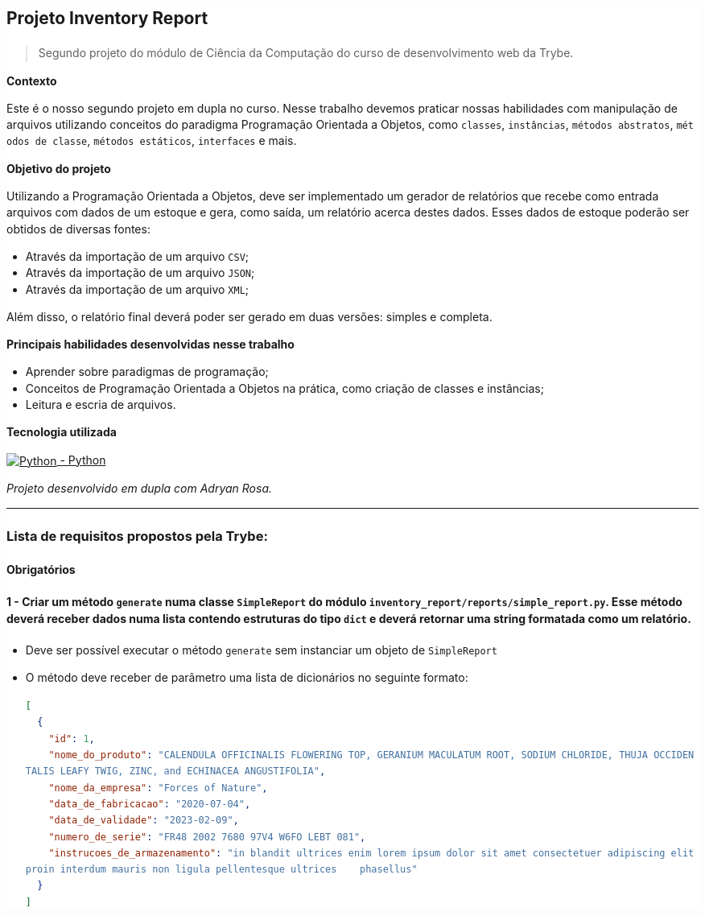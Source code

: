 ## Projeto Inventory Report

> Segundo projeto do módulo de Ciência da Computação do curso de desenvolvimento web da Trybe.

**Contexto**

Este é o nosso segundo projeto em dupla no curso. Nesse trabalho devemos praticar nossas habilidades com manipulação de arquivos utilizando conceitos do paradigma Programação Orientada a Objetos, como `classes`, `instâncias`, `métodos abstratos`, `métodos de classe`, `métodos estáticos`, `interfaces` e mais.

**Objetivo do projeto**

Utilizando a Programação Orientada a Objetos, deve ser implementado um gerador de relatórios que recebe como entrada arquivos com dados de um estoque e gera, como saída, um relatório acerca destes dados. Esses dados de estoque poderão ser obtidos de diversas fontes:
- Através da importação de um arquivo `CSV`;
- Através da importação de um arquivo `JSON`;
- Através da importação de um arquivo `XML`;

Além disso, o relatório final deverá poder ser gerado em duas versões: simples e completa.

**Principais habilidades desenvolvidas nesse trabalho**

- Aprender sobre paradigmas de programação;
- Conceitos de Programação Orientada a Objetos na prática, como criação de classes e instâncias;
- Leitura e escria de arquivos.

**Tecnologia utilizada**

<a href="https://www.python.org"><img src="https://raw.githubusercontent.com/devicons/devicon/master/icons/python/python-original.svg" title="Python" height="35" align="center"/> - Python</a> 

*Projeto desenvolvido em dupla com Adryan Rosa.*

---

### Lista de requisitos propostos pela Trybe:

#### Obrigatórios

#### 1 - Criar um método `generate` numa classe `SimpleReport` do módulo `inventory_report/reports/simple_report.py`. Esse método deverá receber dados numa lista contendo estruturas do tipo `dict` e deverá retornar uma string formatada como um relatório.

- Deve ser possível executar o método `generate` sem instanciar um objeto de `SimpleReport`
- O método deve receber de parâmetro uma lista de dicionários no seguinte formato:

   ```json
   [
     {
       "id": 1,
       "nome_do_produto": "CALENDULA OFFICINALIS FLOWERING TOP, GERANIUM MACULATUM ROOT, SODIUM CHLORIDE, THUJA OCCIDENTALIS LEAFY TWIG, ZINC, and ECHINACEA ANGUSTIFOLIA",
       "nome_da_empresa": "Forces of Nature",
       "data_de_fabricacao": "2020-07-04",
       "data_de_validade": "2023-02-09",
       "numero_de_serie": "FR48 2002 7680 97V4 W6FO LEBT 081",
       "instrucoes_de_armazenamento": "in blandit ultrices enim lorem ipsum dolor sit amet consectetuer adipiscing elit proin interdum mauris non ligula pellentesque ultrices    phasellus"
     }
   ]
   ```

